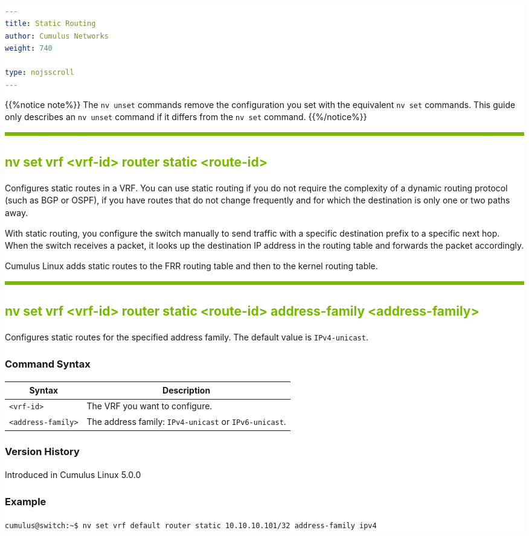 ```yaml
---
title: Static Routing
author: Cumulus Networks
weight: 740

type: nojsscroll
---
```

<style>
h { color: RGB(118,185,0)}
</style>
{{%notice note%}}
The `nv unset` commands remove the configuration you set with the equivalent `nv set` commands. This guide only describes an `nv unset` command if it differs from the `nv set` command.
{{%/notice%}}

<HR STYLE="BORDER: DASHED RGB(118,185,0) 0.5PX;BACKGROUND-COLOR: RGB(118,185,0);HEIGHT: 4.0PX;"/>

## <h>nv set vrf \<vrf-id\> router static \<route-id\></h>

Configures static routes in a VRF. You can use static routing if you do not require the complexity of a dynamic routing protocol (such as BGP or OSPF), if you have routes that do not change frequently and for which the destination is only one or two paths away.

With static routing, you configure the switch manually to send traffic with a specific destination prefix to a specific next hop. When the switch receives a packet, it looks up the destination IP address in the routing table and forwards the packet accordingly.

Cumulus Linux adds static routes to the FRR routing table and then to the kernel routing table.

<HR STYLE="BORDER: DASHED RGB(118,185,0) 0.5PX;BACKGROUND-COLOR: RGB(118,185,0);HEIGHT: 4.0PX;"/>

## <h>nv set vrf \<vrf-id\> router static \<route-id\> address-family \<address-family\></h>

Configures static routes for the specified address family. The default value is `IPv4-unicast`.

### Command Syntax

| Syntax |  Description   |
| ---------  | -------------- |
| `<vrf-id>` |   The VRF you want to configure. |
| `<address-family>` |  The address family: `IPv4-unicast` or `IPv6-unicast`. |

### Version History

Introduced in Cumulus Linux 5.0.0

### Example

```
cumulus@switch:~$ nv set vrf default router static 10.10.10.101/32 address-family ipv4
```

